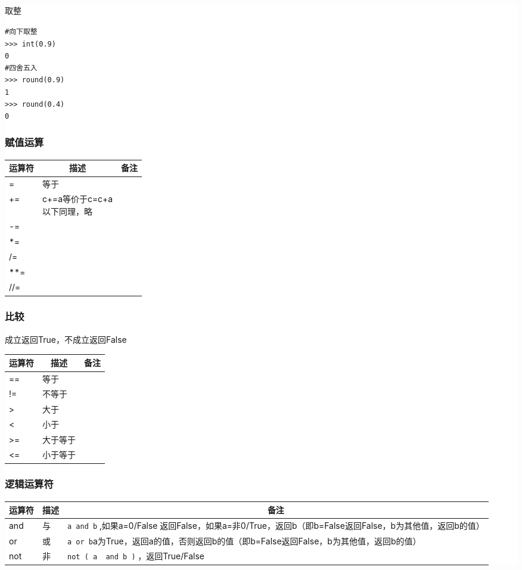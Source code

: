 取整
```
#向下取整
>>> int(0.9)
0
#四舍五入
>>> round(0.9)
1
>>> round(0.4)
0
```

### 赋值运算

|运算符   | 描述  | 备注  |
| ------------ | ------------ | ------------ |
| =  | 等于  |   |
| +=  | c+=a等价于c=c+a<br>以下同理，略  |   |
| -=  |   |   |
|  *= |   |   |
|  /= |   |   |
|  **= |   |   |
|  //= |   |    |


### 比较
成立返回True，不成立返回False

|运算符   | 描述  |备注   |
| ------------ | ------------ | ------------ |
|  == | 等于  |   |
|  != |   不等于|   |
|  > | 大于  |   |
|  < |  小于 |   |
|  >= |  大于等于 |   |
|  <= |  小于等于 |   |

### 逻辑运算符

| 运算符  | 描述  | 备注  |
| ------------ | ------------ | ------------ |
| and  | 与  | `a and b` ,如果a=0/False 返回False，如果a=非0/True，返回b（即b=False返回False，b为其他值，返回b的值） |
|  or |  或 | `a or b`a为True，返回a的值，否则返回b的值（即b=False返回False，b为其他值，返回b的值）  |
| not  |  非 | `not ( a  and b )` ，返回True/False |
